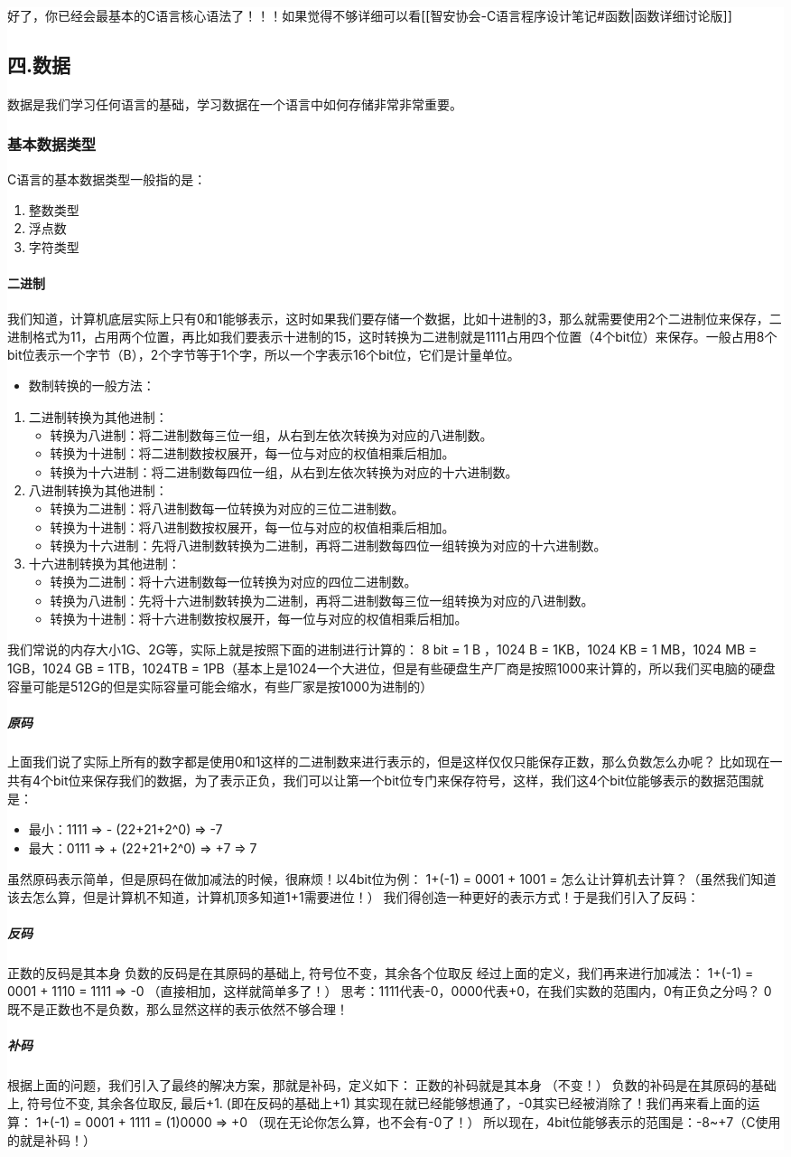 好了，你已经会最基本的C语言核心语法了！！！如果觉得不够详细可以看[[智安协会-C语言程序设计笔记#函数|函数详细讨论版]]
## 四.数据
数据是我们学习任何语言的基础，学习数据在一个语言中如何存储非常非常重要。
### 基本数据类型
C语言的基本数据类型一般指的是：
1. 整数类型
2. 浮点数
3. 字符类型
#### 二进制
我们知道，计算机底层实际上只有0和1能够表示，这时如果我们要存储一个数据，比如十进制的3，那么就需要使用2个二进制位来保存，二进制格式为11，占用两个位置，再比如我们要表示十进制的15，这时转换为二进制就是1111占用四个位置（4个bit位）来保存。一般占用8个bit位表示一个字节（B），2个字节等于1个字，所以一个字表示16个bit位，它们是计量单位。

- 数制转换的一般方法：
1. 二进制转换为其他进制：
   - 转换为八进制：将二进制数每三位一组，从右到左依次转换为对应的八进制数。
   - 转换为十进制：将二进制数按权展开，每一位与对应的权值相乘后相加。
   - 转换为十六进制：将二进制数每四位一组，从右到左依次转换为对应的十六进制数。
2. 八进制转换为其他进制：
   - 转换为二进制：将八进制数每一位转换为对应的三位二进制数。
   - 转换为十进制：将八进制数按权展开，每一位与对应的权值相乘后相加。
   - 转换为十六进制：先将八进制数转换为二进制，再将二进制数每四位一组转换为对应的十六进制数。
3. 十六进制转换为其他进制：
   - 转换为二进制：将十六进制数每一位转换为对应的四位二进制数。
   - 转换为八进制：先将十六进制数转换为二进制，再将二进制数每三位一组转换为对应的八进制数。
   - 转换为十进制：将十六进制数按权展开，每一位与对应的权值相乘后相加。

我们常说的内存大小1G、2G等，实际上就是按照下面的进制进行计算的：
8 bit = 1 B ，1024 B = 1KB，1024 KB = 1 MB，1024 MB = 1GB，1024 GB = 1TB，1024TB = 1PB（基本上是1024一个大进位，但是有些硬盘生产厂商是按照1000来计算的，所以我们买电脑的硬盘容量可能是512G的但是实际容量可能会缩水，有些厂家是按1000为进制的）
##### 原码
上面我们说了实际上所有的数字都是使用0和1这样的二进制数来进行表示的，但是这样仅仅只能保存正数，那么负数怎么办呢？
比如现在一共有4个bit位来保存我们的数据，为了表示正负，我们可以让第一个bit位专门来保存符号，这样，我们这4个bit位能够表示的数据范围就是：

- 最小：1111 => - (22+21+2^0) => -7
- 最大：0111 => + (22+21+2^0) => +7 => 7

虽然原码表示简单，但是原码在做加减法的时候，很麻烦！以4bit位为例：
1+(-1) = 0001 + 1001 = 怎么让计算机去计算？（虽然我们知道该去怎么算，但是计算机不知道，计算机顶多知道1+1需要进位！）
我们得创造一种更好的表示方式！于是我们引入了反码：
##### 反码
正数的反码是其本身 负数的反码是在其原码的基础上, 符号位不变，其余各个位取反 经过上面的定义，我们再来进行加减法：
1+(-1) = 0001 + 1110 = 1111 => -0 （直接相加，这样就简单多了！）
思考：1111代表-0，0000代表+0，在我们实数的范围内，0有正负之分吗？
0既不是正数也不是负数，那么显然这样的表示依然不够合理！
##### 补码
根据上面的问题，我们引入了最终的解决方案，那就是补码，定义如下：
正数的补码就是其本身 （不变！） 负数的补码是在其原码的基础上, 符号位不变, 其余各位取反, 最后+1. (即在反码的基础上+1) 其实现在就已经能够想通了，-0其实已经被消除了！我们再来看上面的运算：
1+(-1) = 0001 + 1111 = (1)0000 => +0 （现在无论你怎么算，也不会有-0了！）
所以现在，4bit位能够表示的范围是：-8~+7（C使用的就是补码！）
